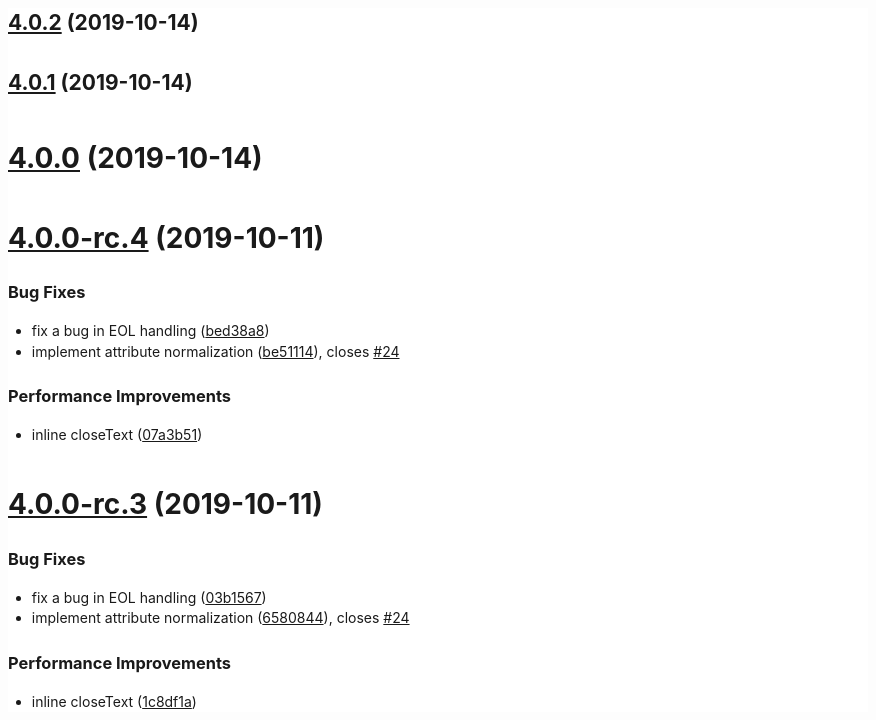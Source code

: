 <a name="4.0.2"></a>
## [4.0.2](https://github.com/lddubeau/saxes/compare/v4.0.0-rc.4...v4.0.2) (2019-10-14)



<a name="4.0.1"></a>
## [4.0.1](https://github.com/lddubeau/saxes/compare/v4.0.0...v4.0.1) (2019-10-14)



<a name="4.0.0"></a>
# [4.0.0](https://github.com/lddubeau/saxes/compare/v4.0.0-rc.4...v4.0.0) (2019-10-14)



<a name="4.0.0-rc.4"></a>
# [4.0.0-rc.4](https://github.com/lddubeau/saxes/compare/v4.0.0-rc.2...v4.0.0-rc.4) (2019-10-11)


### Bug Fixes

* fix a bug in EOL handling ([bed38a8](https://github.com/lddubeau/saxes/commit/bed38a8))
* implement attribute normalization ([be51114](https://github.com/lddubeau/saxes/commit/be51114)), closes [#24](https://github.com/lddubeau/saxes/issues/24)


### Performance Improvements

* inline closeText ([07a3b51](https://github.com/lddubeau/saxes/commit/07a3b51))



<a name="4.0.0-rc.3"></a>
# [4.0.0-rc.3](https://github.com/lddubeau/saxes/compare/v4.0.0-rc.2...v4.0.0-rc.3) (2019-10-11)


### Bug Fixes

* fix a bug in EOL handling ([03b1567](https://github.com/lddubeau/saxes/commit/03b1567))
* implement attribute normalization ([6580844](https://github.com/lddubeau/saxes/commit/6580844)), closes [#24](https://github.com/lddubeau/saxes/issues/24)


### Performance Improvements

* inline closeText ([1c8df1a](https://github.com/lddubeau/saxes/commit/1c8df1a))

